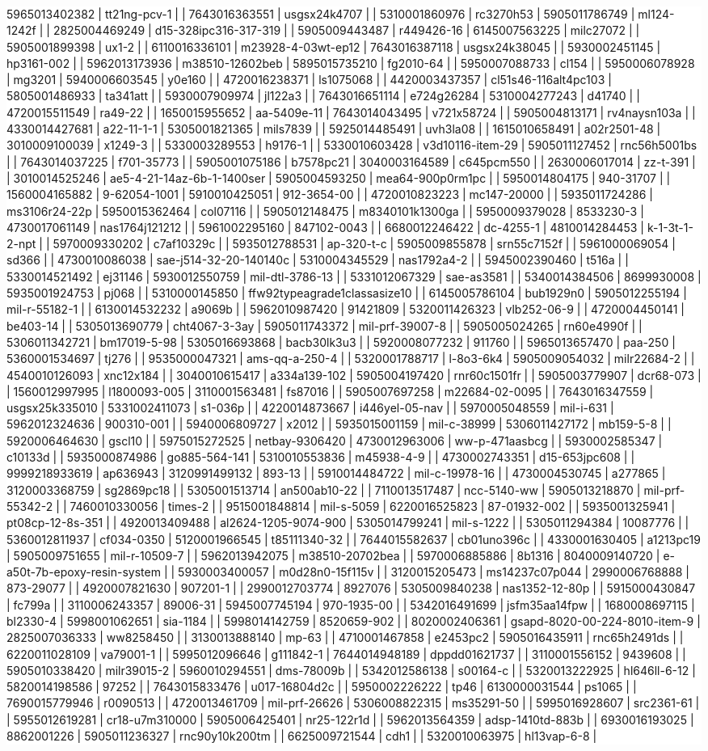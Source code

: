 5965013402382 | tt21ng-pcv-1 |  | 7643016363551 | usgsx24k4707 |  | 5310001860976 | rc3270h53 | 
5905011786749 | ml124-1242f |  | 2825004469249 | d15-328ipc316-317-319 |  | 5905009443487 | r449426-16 | 
6145007563225 | milc27072 |  | 5905001899398 | ux1-2 |  | 6110016336101 | m23928-4-03wt-ep12 | 
7643016387118 | usgsx24k38045 |  | 5930002451145 | hp3161-002 |  | 5962013173936 | m38510-12602beb | 
5895015735210 | fg2010-64 |  | 5950007088733 | cl154 |  | 5950006078928 | mg3201 | 
5940006603545 | y0e160 |  | 4720016238371 | ls1075068 |  | 4420003437357 | cl51s46-116alt4pc103 | 
5805001486933 | ta341att |  | 5930007909974 | jl122a3 |  | 7643016651114 | e724g26284 | 
5310004277243 | d41740 |  | 4720015511549 | ra49-22 |  | 1650015955652 | aa-5409e-11 | 
7643014043495 | v721x58724 |  | 5905004813171 | rv4naysn103a |  | 4330014427681 | a22-11-1-1 | 
5305001821365 | mils7839 |  | 5925014485491 | uvh3la08 |  | 1615010658491 | a02r2501-48 | 
3010009100039 | x1249-3 |  | 5330003289553 | h9176-1 |  | 5330010603428 | v3d10116-item-29 | 
5905011127452 | rnc56h5001bs |  | 7643014037225 | f701-35773 |  | 5905001075186 | b7578pc21 | 
3040003164589 | c645pcm550 |  | 2630006017014 | zz-t-391 |  | 3010014525246 | ae5-4-21-14az-6b-1-1400ser | 
5905004593250 | mea64-900p0rm1pc |  | 5950014804175 | 940-31707 |  | 1560004165882 | 9-62054-1001 | 
5910010425051 | 912-3654-00 |  | 4720010823223 | mc147-20000 |  | 5935011724286 | ms3106r24-22p | 
5950015362464 | col07116 |  | 5905012148475 | m8340101k1300ga |  | 5950009379028 | 8533230-3 | 
4730017061149 | nas1764j121212 |  | 5961002295160 | 847102-0043 |  | 6680012246422 | dc-4255-1 | 
4810014284453 | k-1-3t-1-2-npt |  | 5970009330202 | c7af10329c |  | 5935012788531 | ap-320-t-c | 
5905009855878 | srn55c7152f |  | 5961000069054 | sd366 |  | 4730010086038 | sae-j514-32-20-140140c | 
5310004345529 | nas1792a4-2 |  | 5945002390460 | t516a |  | 5330014521492 | ej31146 | 
5930012550759 | mil-dtl-3786-13 |  | 5331012067329 | sae-as3581 |  | 5340014384506 | 8699930008 | 
5935001924753 | pj068 |  | 5310000145850 | ffw92typeagrade1classasize10 |  | 6145005786104 | bub1929n0 | 
5905012255194 | mil-r-55182-1 |  | 6130014532232 | a9069b |  | 5962010987420 | 91421809 | 
5320011426323 | vlb252-06-9 |  | 4720004450141 | be403-14 |  | 5305013690779 | cht4067-3-3ay | 
5905011743372 | mil-prf-39007-8 |  | 5905005024265 | rn60e4990f |  | 5306011342721 | bm17019-5-98 | 
5305016693868 | bacb30lk3u3 |  | 5920008077232 | 911760 |  | 5965013657470 | paa-250 | 
5360001534697 | tj276 |  | 9535000047321 | ams-qq-a-250-4 |  | 5320001788717 | l-8o3-6k4 | 
5905009054032 | milr22684-2 |  | 4540010126093 | xnc12x184 |  | 3040010615417 | a334a139-102 | 
5905004197420 | rnr60c1501fr |  | 5905003779907 | dcr68-073 |  | 1560012997995 | l1800093-005 | 
3110001563481 | fs87016 |  | 5905007697258 | m22684-02-0095 |  | 7643016347559 | usgsx25k335010 | 
5331002411073 | s1-036p |  | 4220014873667 | i446yel-05-nav |  | 5970005048559 | mil-i-631 | 
5962012324636 | 900310-001 |  | 5940006809727 | x2012 |  | 5935015001159 | mil-c-38999 | 
5306011427172 | mb159-5-8 |  | 5920006464630 | gscl10 |  | 5975015272525 | netbay-9306420 | 
4730012963006 | ww-p-471aasbcg |  | 5930002585347 | c10133d |  | 5935000874986 | go885-564-141 | 
5310010553836 | m45938-4-9 |  | 4730002743351 | d15-653jpc608 |  | 9999218933619 | ap636943 | 
3120991499132 | 893-13 |  | 5910014484722 | mil-c-19978-16 |  | 4730004530745 | a277865 | 
3120003368759 | sg2869pc18 |  | 5305001513714 | an500ab10-22 |  | 7110013517487 | ncc-5140-ww | 
5905013218870 | mil-prf-55342-2 |  | 7460010330056 | times-2 |  | 9515001848814 | mil-s-5059 | 
6220016525823 | 87-01932-002 |  | 5935001325941 | pt08cp-12-8s-351 |  | 4920013409488 | al2624-1205-9074-900 | 
5305014799241 | mil-s-1222 |  | 5305011294384 | 10087776 |  | 5360012811937 | cf034-0350 | 
5120001966545 | t85111340-32 |  | 7644015582637 | cb01uno396c |  | 4330001630405 | a1213pc19 | 
5905009751655 | mil-r-10509-7 |  | 5962013942075 | m38510-20702bea |  | 5970006885886 | 8b1316 | 
8040009140720 | e-a50t-7b-epoxy-resin-system |  | 5930003400057 | m0d28n0-15f115v |  | 3120015205473 | ms14237c07p044 | 
2990006768888 | 873-29077 |  | 4920007821630 | 907201-1 |  | 2990012703774 | 8927076 | 
5305009840238 | nas1352-12-80p |  | 5915000430847 | fc799a |  | 3110006243357 | 89006-31 | 
5945007745194 | 970-1935-00 |  | 5342016491699 | jsfm35aa14fpw |  | 1680008697115 | bl2330-4 | 
5998001062651 | sia-1184 |  | 5998014142759 | 8520659-902 |  | 8020002406361 | gsapd-8020-00-224-8010-item-9 | 
2825007036333 | ww8258450 |  | 3130013888140 | mp-63 |  | 4710001467858 | e2453pc2 | 
5905016435911 | rnc65h2491ds |  | 6220011028109 | va79001-1 |  | 5995012096646 | g111842-1 | 
7644014948189 | dppdd01621737 |  | 3110001556152 | 9439608 |  | 5905010338420 | milr39015-2 | 
5960010294551 | dms-78009b |  | 5342012586138 | s00164-c |  | 5320013222925 | hl646ll-6-12 | 
5820014198586 | 97252 |  | 7643015833476 | u017-16804d2c |  | 5950002226222 | tp46 | 
6130000031544 | ps1065 |  | 7690015779946 | r0090513 |  | 4720013461709 | mil-prf-26626 | 
5306008822315 | ms35291-50 |  | 5995016928607 | src2361-61 |  | 5955012619281 | cr18-u7m310000 | 
5905006425401 | nr25-122r1d |  | 5962013564359 | adsp-1410td-883b |  | 6930016193025 | 8862001226 | 
5905011236327 | rnc90y10k200tm |  | 6625009721544 | cdh1 |  | 5320010063975 | hl13vap-6-8 | 